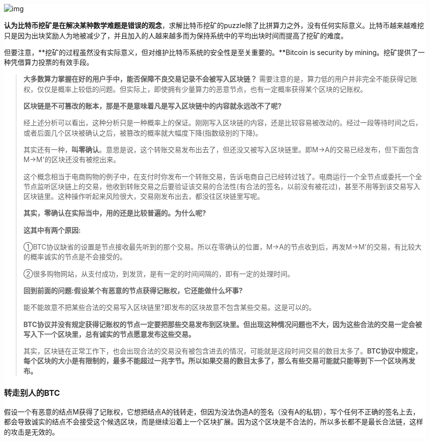 ![img](https://img-blog.csdnimg.cn/e6ae8b0241ab4ee58c6b1b39192c1fd1.png)![点击并拖拽以移动](data:image/gif;base64,R0lGODlhAQABAPABAP///wAAACH5BAEKAAAALAAAAAABAAEAAAICRAEAOw==)

​    **认为比特币挖矿是在解决某种数学难题是错误的观念**，求解比特币挖矿的puzzle除了比拼算力之外，没有任何实际意义。比特币越来越难挖只是因为出块奖励人为地被减少了，并且加入的人越来越多而为保持系统中的平均出块时间而提高了挖矿的难度。

​    但要注意，**挖矿的过程虽然没有实际意义，但对维护比特币系统的安全性是至关重要的。**Bitcoin is security by mining。挖矿提供了一种凭借算力投票的有效手段。

> **大多数算力掌握在好的用户手中，能否保障不良交易记录不会被写入区块链？**
>  需要注意的是，算力低的用户并非完全不能获得记账权，仅仅是概率上较低的问题。但实际上，即使拥有少量算力的恶意节点，也有一定概率获得某个区块的记账权。
>
> **区块链是不可篡改的账本，那是不是意味着凡是写入区块链中的内容就永远改不了呢?**
>
> ​    经上述分析可以看出，这种分析只是一种概率上的保证。刚刚写入区块链的内容，还是比较容易被改动的。经过一段等待时间之后，或者后面几个区块被确认之后，被篡改的概率就大幅度下降(指数级别的下降)。
>
> ​    其实还有一种，**叫零确认**。意思是说，这个转账交易发布出去了，但还没又被写入区块链里。即M→A的交易已经发布，但下面包含M→M'的区块还没有被挖出来。
>
> 
>
> 这个概念相当于电商购物的例子中，在支付时你发布一个转账交易，告诉电商自己已经转过钱了。电商运行一个全节点或委托一个全节点监听区块链上的交易，他收到转账交易之后要验证该交易的合法性(有合法的签名，以前没有被花过)，甚至不用等到该交易写入区块链里。这种操作听起来风险很大，交易刚发布出去，都没往区块链里写呢。
>
> 
>
> **其实，零确认在实际当中，用的还是比较普遍的。为什么呢?**
>
> 
>
> **这其中有两个原因:**
>
> ①BTC协议缺省的设置是节点接收最先听到的那个交易。所以在零确认的位置，M→A的节点收到后，再发M→M'的交易，有比较大的概率诚实的节点是不会接受的。
>
> 
>
> ②很多购物网站，从支付成功，到发货，是有一定的时间间隔的，即有一定的处理时间。
>
> 
>
> **回到前面的问题:假设某个有恶意的节点获得记账权，它还能做什么坏事?**
>
> 能不能故意不把某些合法的交易写入区块链里?即发布的区块故意不包含某些交易。这是可以的。
>
> **BTC协议并没有规定获得记账权的节点一定要把那些交易发布到区块里。但出现这种情况问题也不大，因为这些合法的交易一定会被写入下一个区块里，总有诚实的节点愿意发布这些交易。**
>
> 
>
> 其实，区块链在正常工作下，也会出现合法的交易没有被包含进去的情况，可能就是这段时间交易的数目太多了。**BTC协议中规定，每个区块的大小是有限制的，最多不能超过一兆字节。所以如果交易的数目太多了，那么有些交易可能就只能等到下一个区块再发布。**

###  转走别人的BTC

​    假设一个有恶意的结点M获得了记账权，它想把结点A的钱转走，但因为没法伪造A的签名（没有A的私钥），写个任何不正确的签名上去，都会导致诚实的结点不会接受这个候选区块，而是继续沿着上一个区块扩展。因为这个区块是不合法的，所以多长都不是最长合法链，这样的攻击是无效的。
